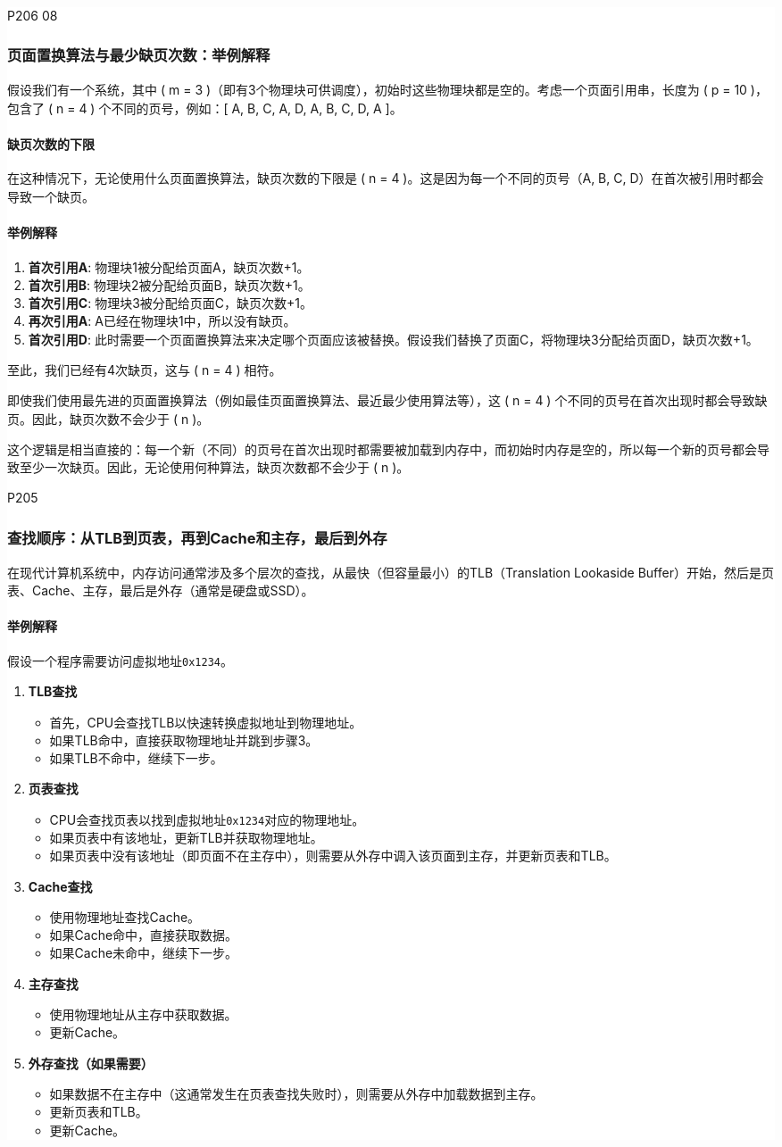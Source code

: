 P206 08
### 页面置换算法与最少缺页次数：举例解释

假设我们有一个系统，其中 \( m = 3 \)（即有3个物理块可供调度），初始时这些物理块都是空的。考虑一个页面引用串，长度为 \( p = 10 \)，包含了 \( n = 4 \) 个不同的页号，例如：\[ A, B, C, A, D, A, B, C, D, A \]。

#### 缺页次数的下限

在这种情况下，无论使用什么页面置换算法，缺页次数的下限是 \( n = 4 \)。这是因为每一个不同的页号（A, B, C, D）在首次被引用时都会导致一个缺页。

#### 举例解释

1. **首次引用A**: 物理块1被分配给页面A，缺页次数+1。
2. **首次引用B**: 物理块2被分配给页面B，缺页次数+1。
3. **首次引用C**: 物理块3被分配给页面C，缺页次数+1。
4. **再次引用A**: A已经在物理块1中，所以没有缺页。
5. **首次引用D**: 此时需要一个页面置换算法来决定哪个页面应该被替换。假设我们替换了页面C，将物理块3分配给页面D，缺页次数+1。

至此，我们已经有4次缺页，这与 \( n = 4 \) 相符。

即使我们使用最先进的页面置换算法（例如最佳页面置换算法、最近最少使用算法等），这 \( n = 4 \) 个不同的页号在首次出现时都会导致缺页。因此，缺页次数不会少于 \( n \)。

这个逻辑是相当直接的：每一个新（不同）的页号在首次出现时都需要被加载到内存中，而初始时内存是空的，所以每一个新的页号都会导致至少一次缺页。因此，无论使用何种算法，缺页次数都不会少于 \( n \)。

P205
### 查找顺序：从TLB到页表，再到Cache和主存，最后到外存

在现代计算机系统中，内存访问通常涉及多个层次的查找，从最快（但容量最小）的TLB（Translation Lookaside Buffer）开始，然后是页表、Cache、主存，最后是外存（通常是硬盘或SSD）。

#### 举例解释

假设一个程序需要访问虚拟地址`0x1234`。

1. **TLB查找**
   - 首先，CPU会查找TLB以快速转换虚拟地址到物理地址。
   - 如果TLB命中，直接获取物理地址并跳到步骤3。
   - 如果TLB不命中，继续下一步。

2. **页表查找**
   - CPU会查找页表以找到虚拟地址`0x1234`对应的物理地址。
   - 如果页表中有该地址，更新TLB并获取物理地址。
   - 如果页表中没有该地址（即页面不在主存中），则需要从外存中调入该页面到主存，并更新页表和TLB。

3. **Cache查找**
   - 使用物理地址查找Cache。
   - 如果Cache命中，直接获取数据。
   - 如果Cache未命中，继续下一步。

4. **主存查找**
   - 使用物理地址从主存中获取数据。
   - 更新Cache。

5. **外存查找（如果需要）**
   - 如果数据不在主存中（这通常发生在页表查找失败时），则需要从外存中加载数据到主存。
   - 更新页表和TLB。
   - 更新Cache。
